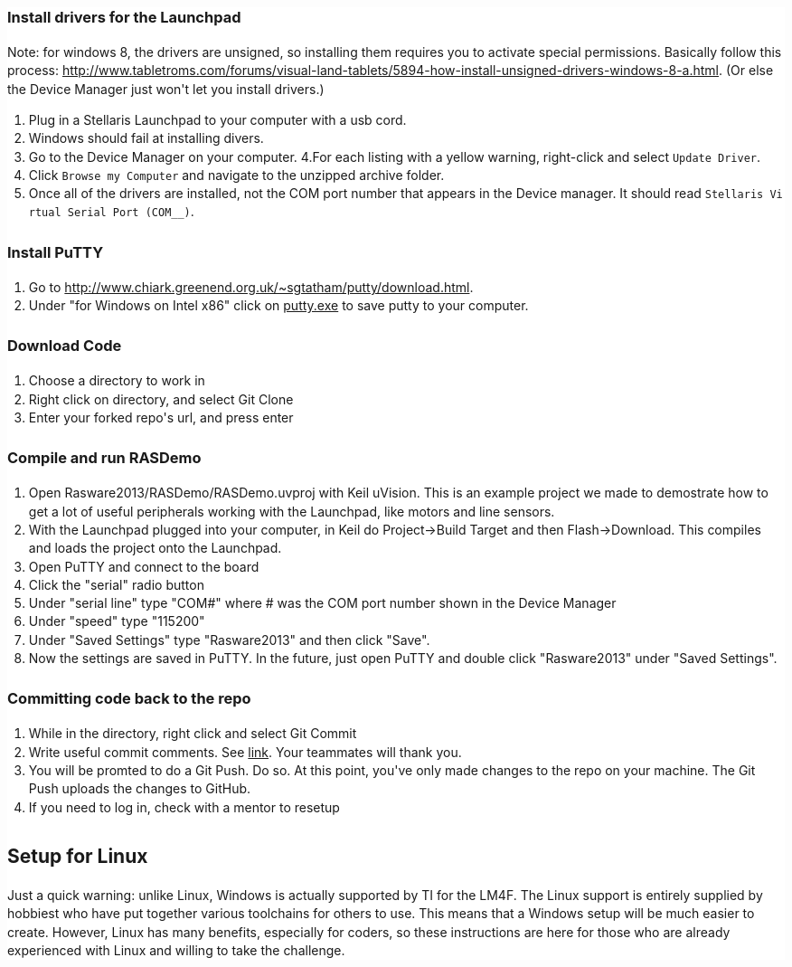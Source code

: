 ### Install drivers for the Launchpad ###
Note: for windows 8, the drivers are unsigned, so installing them requires you to activate special permissions. Basically follow this process: http://www.tabletroms.com/forums/visual-land-tablets/5894-how-install-unsigned-drivers-windows-8-a.html. (Or else the Device Manager just won't let you install drivers.)

1. Plug in a Stellaris Launchpad to your computer with a usb cord.
2. Windows should fail at installing divers.
3. Go to the Device Manager on your computer.
4.For each listing with a yellow warning, right-click and select `Update Driver`.
5. Click `Browse my Computer` and navigate to the unzipped archive folder.
6. Once all of the drivers are installed, not the COM port number that appears in the Device manager. It should read `Stellaris Virtual Serial Port (COM__)`.

### Install PuTTY ###
1. Go to <http://www.chiark.greenend.org.uk/~sgtatham/putty/download.html>.
2. Under "for Windows on Intel x86" click on [putty.exe](http://the.earth.li/~sgtatham/putty/latest/x86/putty.exe) to save putty to your computer.

### Download Code ###
1. Choose a directory to work in
2. Right click on directory, and select Git Clone
3. Enter your forked repo's url, and press enter

### Compile and run RASDemo ###
1. Open Rasware2013/RASDemo/RASDemo.uvproj with Keil uVision. This is an example project we made to demostrate how to get a lot of useful peripherals working with the Launchpad, like motors and line sensors. 
2. With the Launchpad plugged into your computer, in Keil do Project->Build Target and then Flash->Download. This compiles and loads the project onto the Launchpad.
3. Open PuTTY and connect to the board 
1. Click the "serial" radio button
2. Under "serial line" type "COM#" where # was the COM port number shown in the Device Manager 
3. Under "speed" type "115200"
4. Under "Saved Settings" type "Rasware2013" and then click "Save". 
5. Now the settings are saved in PuTTY. In the future, just open PuTTY and double click "Rasware2013" under "Saved Settings".

### Committing code back to the repo ###
1. While in the directory, right click and select Git Commit
2. Write useful commit comments. See [link](https://github.com/erlang/otp/wiki/Writing-good-commit-messages). Your teammates will thank you.
3. You will be promted to do a Git Push. Do so. At this point, you've only made changes to the repo on your machine. The Git Push uploads the changes to GitHub.
4. If you need to log in, check with a mentor to resetup 

Setup for Linux
---------------

Just a quick warning: unlike Linux, Windows is actually supported by TI for the LM4F. The Linux support is entirely supplied by hobbiest who have put together various toolchains for others to use. This means that a Windows setup will be much easier to create. However, Linux has many benefits, especially for coders, so these instructions are here for those who are already experienced with Linux and willing to take the challenge.
